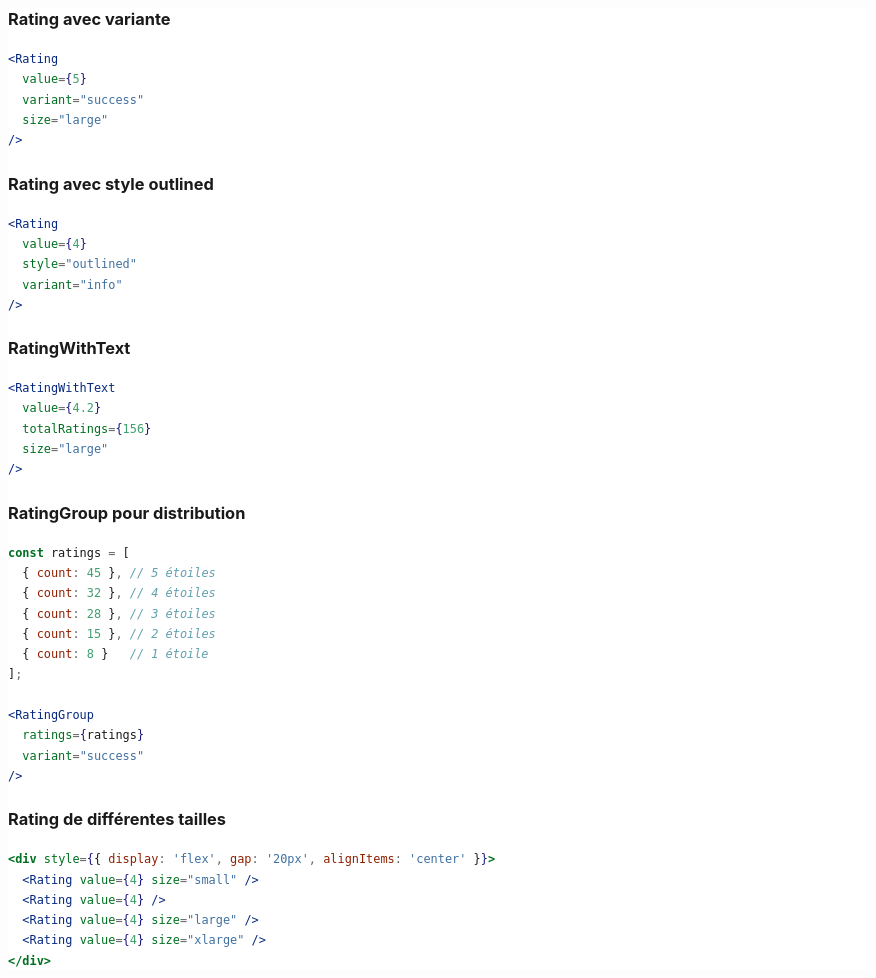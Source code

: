 ### Rating avec variante
```jsx
<Rating 
  value={5} 
  variant="success" 
  size="large" 
/>
```

### Rating avec style outlined
```jsx
<Rating 
  value={4} 
  style="outlined" 
  variant="info" 
/>
```

### RatingWithText
```jsx
<RatingWithText 
  value={4.2} 
  totalRatings={156} 
  size="large" 
/>
```

### RatingGroup pour distribution
```jsx
const ratings = [
  { count: 45 }, // 5 étoiles
  { count: 32 }, // 4 étoiles
  { count: 28 }, // 3 étoiles
  { count: 15 }, // 2 étoiles
  { count: 8 }   // 1 étoile
];

<RatingGroup 
  ratings={ratings} 
  variant="success" 
/>
```

### Rating de différentes tailles
```jsx
<div style={{ display: 'flex', gap: '20px', alignItems: 'center' }}>
  <Rating value={4} size="small" />
  <Rating value={4} />
  <Rating value={4} size="large" />
  <Rating value={4} size="xlarge" />
</div>
```
